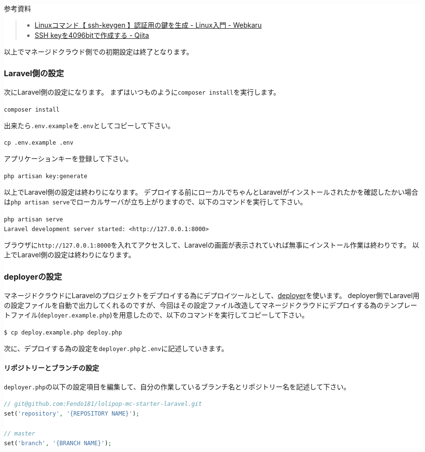 
参考資料

>- [Linuxコマンド【 ssh-keygen 】認証用の鍵を生成 - Linux入門 - Webkaru](https://webkaru.net/linux/ssh-keygen-command/)
>- [SSH keyを4096bitで作成する - Qiita](https://qiita.com/hietahappousai/items/a7fae4838e510136fc08)


以上でマネージドクラウド側での初期設定は終了となります。

### Laravel側の設定

次にLaravel側の設定になります。
まずはいつものように`composer install`を実行します。

```sh
composer install
```

出来たら`.env.example`を`.env`としてコピーして下さい。

```
cp .env.example .env
```

アプリケーションキーを登録して下さい。

```
php artisan key:generate
```

以上でLaravel側の設定は終わりになります。
デプロイする前にローカルでちゃんとLaravelがインストールされたかを確認したかい場合は`php artisan serve`でローカルサーバが立ち上がりますので、以下のコマンドを実行して下さい。

```
php artisan serve
Laravel development server started: <http://127.0.0.1:8000>
```

ブラウザに`http://127.0.0.1:8000`を入れてアクセスして、Laravelの画面が表示されていれば無事にインストール作業は終わりです。
以上でLaravel側の設定は終わりになります。

### deployerの設定

マネージドクラウドにLaravelのプロジェクトをデプロイする為にデプロイツールとして、[deployer](https://deployer.org/)を使います。
deployer側でLaravel用の設定ファイルを自動で出力してくれるのですが、今回はその設定ファイル改造してマネージドクラウドにデプロイする為のテンプレートファイル(`deployer.example.php`)を用意したので、以下のコマンドを実行してコピーして下さい。

```sh
$ cp deploy.example.php deploy.php
```

次に、デプロイする為の設定を`deployer.php`と`.env`に記述していきます。

#### リポジトリーとブランチの設定

`deployer.php`の以下の設定項目を編集して、自分の作業しているブランチ名とリポジトリー名を記述して下さい。

```php
// git@github.com:Fendo181/lolipop-mc-starter-laravel.git
set('repository', '{REPOSITORY NAME}');

// master
set('branch', '{BRANCH NAME}');
```
